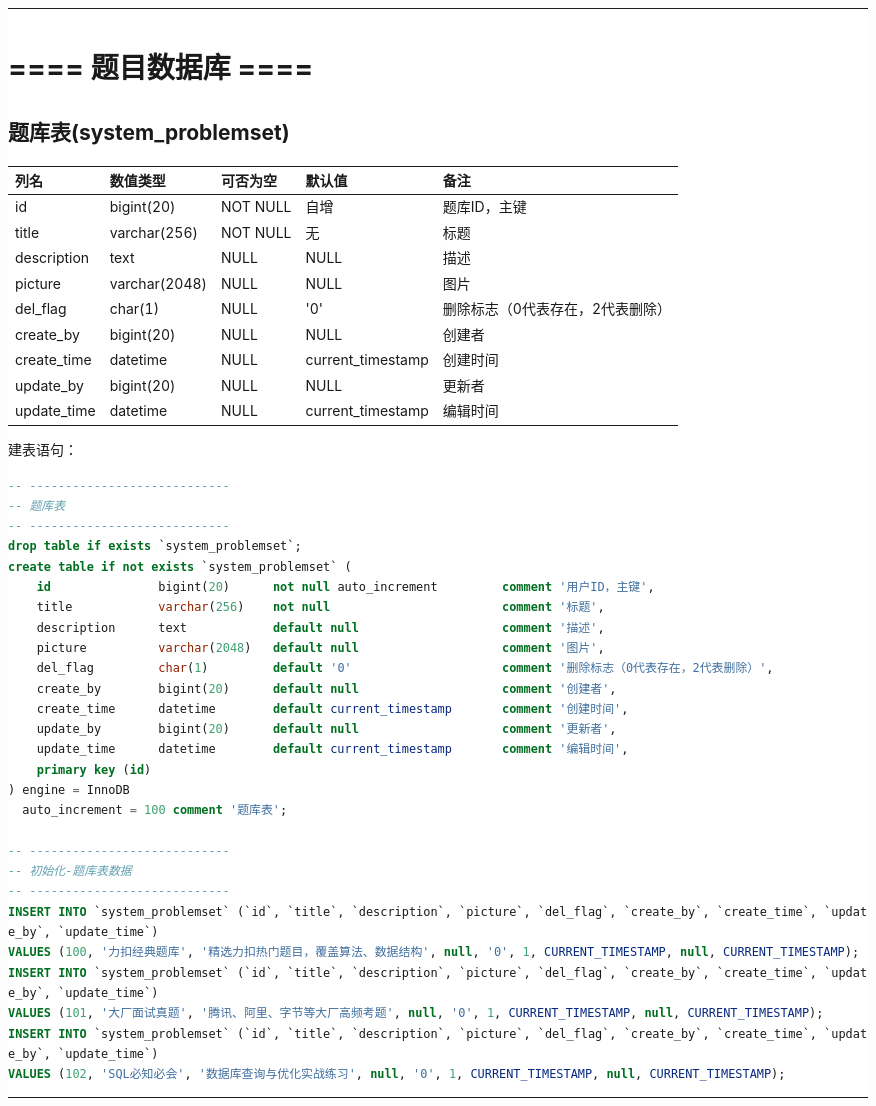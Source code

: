



---

# ==== 题目数据库 ====

## 题库表(system_problemset)

| 列名        | 数值类型      | 可否为空 | 默认值            | 备注                             |
| :---------- | :------------ | :------- | :---------------- | :------------------------------- |
| id          | bigint(20)    | NOT NULL | 自增              | 题库ID，主键                     |
| title       | varchar(256)  | NOT NULL | 无                | 标题                             |
| description | text          | NULL     | NULL              | 描述                             |
| picture     | varchar(2048) | NULL     | NULL              | 图片                             |
| del_flag    | char(1)       | NULL     | '0'               | 删除标志（0代表存在，2代表删除） |
| create_by   | bigint(20)    | NULL     | NULL              | 创建者                           |
| create_time | datetime      | NULL     | current_timestamp | 创建时间                         |
| update_by   | bigint(20)    | NULL     | NULL              | 更新者                           |
| update_time | datetime      | NULL     | current_timestamp | 编辑时间                         |

建表语句：

~~~sql
-- ----------------------------
-- 题库表
-- ----------------------------
drop table if exists `system_problemset`;
create table if not exists `system_problemset` (
    id               bigint(20)      not null auto_increment         comment '用户ID，主键',
    title            varchar(256)    not null                        comment '标题',
    description      text            default null                    comment '描述',
    picture          varchar(2048)   default null                    comment '图片',
    del_flag         char(1)         default '0'                     comment '删除标志（0代表存在，2代表删除）',
    create_by        bigint(20)      default null                    comment '创建者',
    create_time      datetime        default current_timestamp       comment '创建时间',
    update_by        bigint(20)      default null                    comment '更新者',
    update_time      datetime        default current_timestamp       comment '编辑时间',
    primary key (id)
) engine = InnoDB
  auto_increment = 100 comment '题库表';

-- ----------------------------
-- 初始化-题库表数据
-- ----------------------------
INSERT INTO `system_problemset` (`id`, `title`, `description`, `picture`, `del_flag`, `create_by`, `create_time`, `update_by`, `update_time`)
VALUES (100, '力扣经典题库', '精选力扣热门题目，覆盖算法、数据结构', null, '0', 1, CURRENT_TIMESTAMP, null, CURRENT_TIMESTAMP);
INSERT INTO `system_problemset` (`id`, `title`, `description`, `picture`, `del_flag`, `create_by`, `create_time`, `update_by`, `update_time`)
VALUES (101, '大厂面试真题', '腾讯、阿里、字节等大厂高频考题', null, '0', 1, CURRENT_TIMESTAMP, null, CURRENT_TIMESTAMP);
INSERT INTO `system_problemset` (`id`, `title`, `description`, `picture`, `del_flag`, `create_by`, `create_time`, `update_by`, `update_time`)
VALUES (102, 'SQL必知必会', '数据库查询与优化实战练习', null, '0', 1, CURRENT_TIMESTAMP, null, CURRENT_TIMESTAMP);
~~~

---